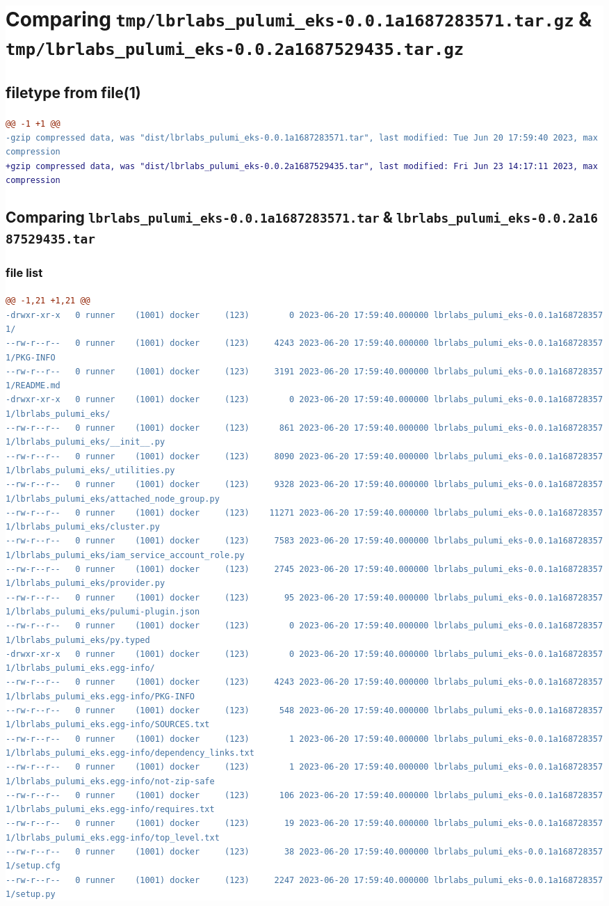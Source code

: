# Comparing `tmp/lbrlabs_pulumi_eks-0.0.1a1687283571.tar.gz` & `tmp/lbrlabs_pulumi_eks-0.0.2a1687529435.tar.gz`

## filetype from file(1)

```diff
@@ -1 +1 @@
-gzip compressed data, was "dist/lbrlabs_pulumi_eks-0.0.1a1687283571.tar", last modified: Tue Jun 20 17:59:40 2023, max compression
+gzip compressed data, was "dist/lbrlabs_pulumi_eks-0.0.2a1687529435.tar", last modified: Fri Jun 23 14:17:11 2023, max compression
```

## Comparing `lbrlabs_pulumi_eks-0.0.1a1687283571.tar` & `lbrlabs_pulumi_eks-0.0.2a1687529435.tar`

### file list

```diff
@@ -1,21 +1,21 @@
-drwxr-xr-x   0 runner    (1001) docker     (123)        0 2023-06-20 17:59:40.000000 lbrlabs_pulumi_eks-0.0.1a1687283571/
--rw-r--r--   0 runner    (1001) docker     (123)     4243 2023-06-20 17:59:40.000000 lbrlabs_pulumi_eks-0.0.1a1687283571/PKG-INFO
--rw-r--r--   0 runner    (1001) docker     (123)     3191 2023-06-20 17:59:40.000000 lbrlabs_pulumi_eks-0.0.1a1687283571/README.md
-drwxr-xr-x   0 runner    (1001) docker     (123)        0 2023-06-20 17:59:40.000000 lbrlabs_pulumi_eks-0.0.1a1687283571/lbrlabs_pulumi_eks/
--rw-r--r--   0 runner    (1001) docker     (123)      861 2023-06-20 17:59:40.000000 lbrlabs_pulumi_eks-0.0.1a1687283571/lbrlabs_pulumi_eks/__init__.py
--rw-r--r--   0 runner    (1001) docker     (123)     8090 2023-06-20 17:59:40.000000 lbrlabs_pulumi_eks-0.0.1a1687283571/lbrlabs_pulumi_eks/_utilities.py
--rw-r--r--   0 runner    (1001) docker     (123)     9328 2023-06-20 17:59:40.000000 lbrlabs_pulumi_eks-0.0.1a1687283571/lbrlabs_pulumi_eks/attached_node_group.py
--rw-r--r--   0 runner    (1001) docker     (123)    11271 2023-06-20 17:59:40.000000 lbrlabs_pulumi_eks-0.0.1a1687283571/lbrlabs_pulumi_eks/cluster.py
--rw-r--r--   0 runner    (1001) docker     (123)     7583 2023-06-20 17:59:40.000000 lbrlabs_pulumi_eks-0.0.1a1687283571/lbrlabs_pulumi_eks/iam_service_account_role.py
--rw-r--r--   0 runner    (1001) docker     (123)     2745 2023-06-20 17:59:40.000000 lbrlabs_pulumi_eks-0.0.1a1687283571/lbrlabs_pulumi_eks/provider.py
--rw-r--r--   0 runner    (1001) docker     (123)       95 2023-06-20 17:59:40.000000 lbrlabs_pulumi_eks-0.0.1a1687283571/lbrlabs_pulumi_eks/pulumi-plugin.json
--rw-r--r--   0 runner    (1001) docker     (123)        0 2023-06-20 17:59:40.000000 lbrlabs_pulumi_eks-0.0.1a1687283571/lbrlabs_pulumi_eks/py.typed
-drwxr-xr-x   0 runner    (1001) docker     (123)        0 2023-06-20 17:59:40.000000 lbrlabs_pulumi_eks-0.0.1a1687283571/lbrlabs_pulumi_eks.egg-info/
--rw-r--r--   0 runner    (1001) docker     (123)     4243 2023-06-20 17:59:40.000000 lbrlabs_pulumi_eks-0.0.1a1687283571/lbrlabs_pulumi_eks.egg-info/PKG-INFO
--rw-r--r--   0 runner    (1001) docker     (123)      548 2023-06-20 17:59:40.000000 lbrlabs_pulumi_eks-0.0.1a1687283571/lbrlabs_pulumi_eks.egg-info/SOURCES.txt
--rw-r--r--   0 runner    (1001) docker     (123)        1 2023-06-20 17:59:40.000000 lbrlabs_pulumi_eks-0.0.1a1687283571/lbrlabs_pulumi_eks.egg-info/dependency_links.txt
--rw-r--r--   0 runner    (1001) docker     (123)        1 2023-06-20 17:59:40.000000 lbrlabs_pulumi_eks-0.0.1a1687283571/lbrlabs_pulumi_eks.egg-info/not-zip-safe
--rw-r--r--   0 runner    (1001) docker     (123)      106 2023-06-20 17:59:40.000000 lbrlabs_pulumi_eks-0.0.1a1687283571/lbrlabs_pulumi_eks.egg-info/requires.txt
--rw-r--r--   0 runner    (1001) docker     (123)       19 2023-06-20 17:59:40.000000 lbrlabs_pulumi_eks-0.0.1a1687283571/lbrlabs_pulumi_eks.egg-info/top_level.txt
--rw-r--r--   0 runner    (1001) docker     (123)       38 2023-06-20 17:59:40.000000 lbrlabs_pulumi_eks-0.0.1a1687283571/setup.cfg
--rw-r--r--   0 runner    (1001) docker     (123)     2247 2023-06-20 17:59:40.000000 lbrlabs_pulumi_eks-0.0.1a1687283571/setup.py
```